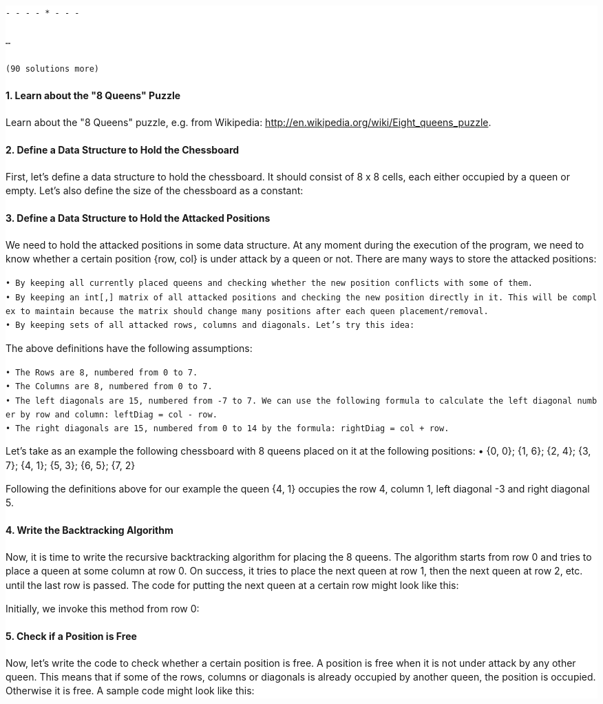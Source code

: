 ```
- - - - * - - -

…

(90 solutions more)
```
####    1. Learn about the "8 Queens" Puzzle
Learn about the "8 Queens" puzzle, e.g. from Wikipedia: http://en.wikipedia.org/wiki/Eight_queens_puzzle.
####    2. Define a Data Structure to Hold the Chessboard
First, let’s define a data structure to hold the chessboard. It should consist of 8 x 8 cells, each either occupied by a queen or empty. Let’s also define the size of the chessboard as a constant:

####    3. Define a Data Structure to Hold the Attacked Positions
We need to hold the attacked positions in some data structure. At any moment during the execution of the program, we need to know whether a certain position {row, col} is under attack by a queen or not.
There are many ways to store the attacked positions:

    • By keeping all currently placed queens and checking whether the new position conflicts with some of them.
    • By keeping an int[,] matrix of all attacked positions and checking the new position directly in it. This will be complex to maintain because the matrix should change many positions after each queen placement/removal.
    • By keeping sets of all attacked rows, columns and diagonals. Let’s try this idea:

The above definitions have the following assumptions:

    • The Rows are 8, numbered from 0 to 7.
    • The Columns are 8, numbered from 0 to 7.
    • The left diagonals are 15, numbered from -7 to 7. We can use the following formula to calculate the left diagonal number by row and column: leftDiag = col - row.
    • The right diagonals are 15, numbered from 0 to 14 by the formula: rightDiag = col + row.
Let’s take as an example the following chessboard with 8 queens placed on it at the following positions:
    • {0, 0}; {1, 6}; {2, 4}; {3, 7}; {4, 1}; {5, 3}; {6, 5}; {7, 2}

Following the definitions above for our example the queen {4, 1} occupies the row 4, column 1, left diagonal -3 and right diagonal 5.
####    4. Write the Backtracking Algorithm
Now, it is time to write the recursive backtracking algorithm for placing the 8 queens.
The algorithm starts from row 0 and tries to place a queen at some column at row 0. On success, it tries to place the next queen at row 1, then the next queen at row 2, etc. until the last row is passed. The code for putting the next queen at a certain row might look like this:

Initially, we invoke this method from row 0:

####    5. Check if a Position is Free
Now, let’s write the code to check whether a certain position is free. A position is free when it is not under attack by any other queen. This means that if some of the rows, columns or diagonals is already occupied by another queen, the position is occupied. Otherwise it is free. A sample code might look like this:
